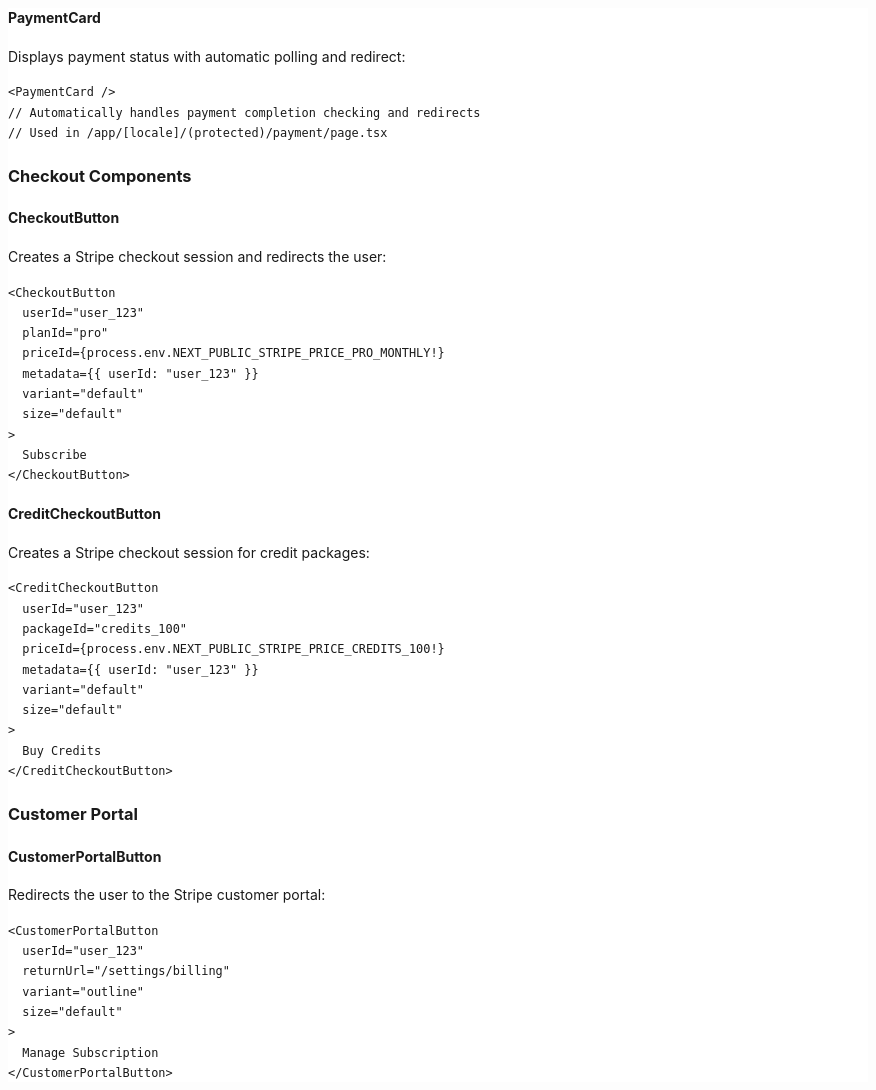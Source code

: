 #### PaymentCard
Displays payment status with automatic polling and redirect:

```tsx
<PaymentCard />
// Automatically handles payment completion checking and redirects
// Used in /app/[locale]/(protected)/payment/page.tsx
```

### Checkout Components

#### CheckoutButton
Creates a Stripe checkout session and redirects the user:

```tsx
<CheckoutButton
  userId="user_123"
  planId="pro"
  priceId={process.env.NEXT_PUBLIC_STRIPE_PRICE_PRO_MONTHLY!}
  metadata={{ userId: "user_123" }}
  variant="default"
  size="default"
>
  Subscribe
</CheckoutButton>
```

#### CreditCheckoutButton
Creates a Stripe checkout session for credit packages:

```tsx
<CreditCheckoutButton
  userId="user_123"
  packageId="credits_100"
  priceId={process.env.NEXT_PUBLIC_STRIPE_PRICE_CREDITS_100!}
  metadata={{ userId: "user_123" }}
  variant="default"
  size="default"
>
  Buy Credits
</CreditCheckoutButton>
```

### Customer Portal

#### CustomerPortalButton
Redirects the user to the Stripe customer portal:

```tsx
<CustomerPortalButton
  userId="user_123"
  returnUrl="/settings/billing"
  variant="outline"
  size="default"
>
  Manage Subscription
</CustomerPortalButton>
```
